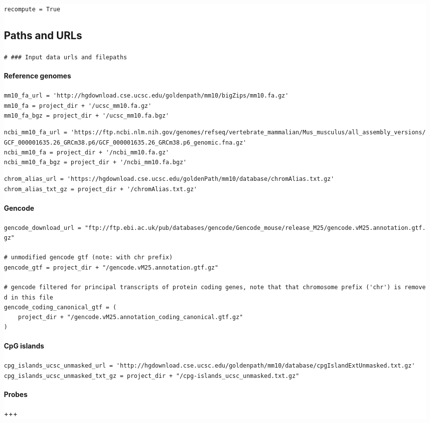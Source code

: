 ```{code-cell}
recompute = True
```

## Paths and URLs

```{code-cell}
# ### Input data urls and filepaths
```

#### Reference genomes

```{code-cell}
mm10_fa_url = 'http://hgdownload.cse.ucsc.edu/goldenpath/mm10/bigZips/mm10.fa.gz'
mm10_fa = project_dir + '/ucsc_mm10.fa.gz'
mm10_fa_bgz = project_dir + '/ucsc_mm10.fa.bgz'
```

```{code-cell}
ncbi_mm10_fa_url = 'https://ftp.ncbi.nlm.nih.gov/genomes/refseq/vertebrate_mammalian/Mus_musculus/all_assembly_versions/GCF_000001635.26_GRCm38.p6/GCF_000001635.26_GRCm38.p6_genomic.fna.gz'
ncbi_mm10_fa = project_dir + '/ncbi_mm10.fa.gz'
ncbi_mm10_fa_bgz = project_dir + '/ncbi_mm10.fa.bgz'
```

```{code-cell}
chrom_alias_url = 'https://hgdownload.cse.ucsc.edu/goldenPath/mm10/database/chromAlias.txt.gz'
chrom_alias_txt_gz = project_dir + '/chromAlias.txt.gz'
```

#### Gencode

```{code-cell}
gencode_download_url = "ftp://ftp.ebi.ac.uk/pub/databases/gencode/Gencode_mouse/release_M25/gencode.vM25.annotation.gtf.gz"

# unmodified gencode gtf (note: with chr prefix)
gencode_gtf = project_dir + "/gencode.vM25.annotation.gtf.gz"

# gencode filtered for principal transcripts of protein coding genes, note that that chromosome prefix ('chr') is removed in this file
gencode_coding_canonical_gtf = (
    project_dir + "/gencode.vM25.annotation_coding_canonical.gtf.gz"
)
```

#### CpG islands

```{code-cell}
cpg_islands_ucsc_unmasked_url = 'http://hgdownload.cse.ucsc.edu/goldenpath/mm10/database/cpgIslandExtUnmasked.txt.gz'
cpg_islands_ucsc_unmasked_txt_gz = project_dir + "/cpg-islands_ucsc_unmasked.txt.gz"
```

#### Probes

+++
